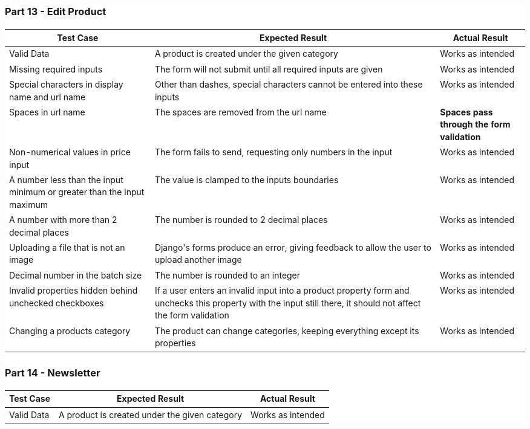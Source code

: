 ### Part 13 - Edit Product

| Test Case | Expected Result | Actual Result |
| --------- | --------------- | ------------- |
| Valid Data | A product is created under the given category | Works as intended |
| Missing required inputs | The form will not submit until all required inputs are given | Works as intended |
| Special characters in display name and url name | Other than dashes, special characters cannot be entered into these inputs | Works as intended |
| Spaces in url name | The spaces are removed from the url name | **Spaces pass through the form validation** |
| Non-numerical values in price input | The form fails to send, requesting only numbers in the input | Works as intended |
| A number less than the input minimum or greater than the input maximum | The value is clamped to the inputs boundaries | Works as intended |
| A number with more than 2 decimal places | The number is rounded to 2 decimal places | Works as intended |
| Uploading a file that is not an image | Django's forms produce an error, giving feedback to allow the user to upload another image | Works as intended |
| Decimal number in the batch size | The number is rounded to an integer | Works as intended|
| Invalid properties hidden behind unchecked checkboxes | If a user enters an invalid input into a product property form and unchecks this property with the input still there, it should not affect the form validation | Works as intended |
| Changing a products category | The product can change categories, keeping everything except its properties | Works as intended |

### Part 14 - Newsletter

| Test Case | Expected Result | Actual Result |
| --------- | --------------- | ------------- |
| Valid Data | A product is created under the given category | Works as intended |


